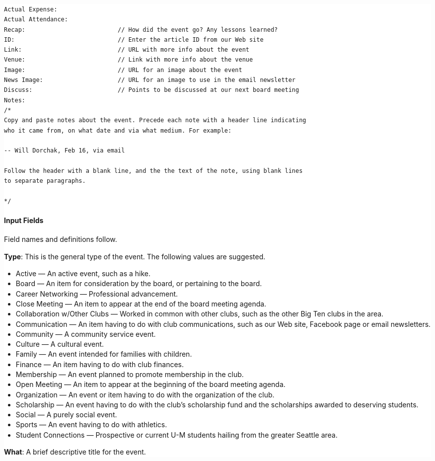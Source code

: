     Actual Expense:
    Actual Attendance:
    Recap:                          // How did the event go? Any lessons learned?
    ID:                             // Enter the article ID from our Web site
    Link:                           // URL with more info about the event
    Venue:                          // Link with more info about the venue
    Image:                          // URL for an image about the event
    News Image:                     // URL for an image to use in the email newsletter
    Discuss:                        // Points to be discussed at our next board meeting
    Notes:
    /*
    Copy and paste notes about the event. Precede each note with a header line indicating
    who it came from, on what date and via what medium. For example:

    -- Will Dorchak, Feb 16, via email

    Follow the header with a blank line, and the the text of the note, using blank lines
    to separate paragraphs.

    */
</code></pre>

<h4 id="input-fields">Input Fields</h4>


<p>Field names and definitions follow. </p>

<p><strong>Type</strong>: This is the general type of the event. The following values are suggested.  </p>

<ul>
<li>Active &#8212; An active event, such as a hike.</li>
<li>Board &#8212; An item for consideration by the board, or pertaining to the board. </li>
<li>Career Networking &#8212; Professional advancement.</li>
<li>Close Meeting &#8212; An item to appear at the end of the board meeting agenda. </li>
<li>Collaboration w/Other Clubs &#8212; Worked in common with other clubs, such as the other Big Ten clubs in the area.</li>
<li>Communication &#8212; An item having to do with club communications, such as our Web site, Facebook page or email newsletters. </li>
<li>Community &#8212; A community service event. </li>
<li>Culture &#8212; A cultural event. </li>
<li>Family &#8212; An event intended for families with children. </li>
<li>Finance &#8212; An item having to do with club finances. </li>
<li>Membership &#8212; An event planned to promote membership in the club.</li>
<li>Open Meeting &#8212; An item to appear at the beginning of the board meeting agenda. </li>
<li>Organization &#8212; An event or item having to do with the organization of the club. </li>
<li>Scholarship &#8212; An event having to do with the club&#8217;s scholarship fund and the scholarships awarded to deserving students. </li>
<li>Social &#8212; A purely social event. </li>
<li>Sports &#8212; An event having to do with athletics. </li>
<li>Student Connections &#8212; Prospective or current U-M students hailing from the greater Seattle area. </li>
</ul>

<p><strong>What</strong>: A brief descriptive title for the event. </p>
